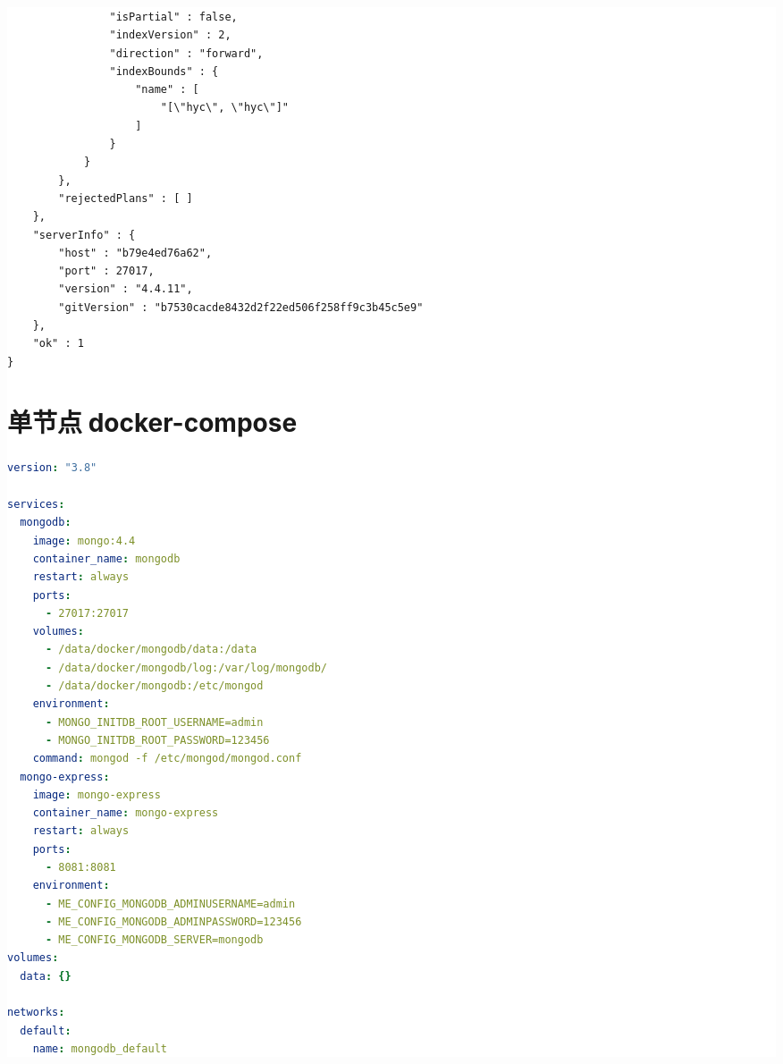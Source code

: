 ```shell
				"isPartial" : false,
				"indexVersion" : 2,
				"direction" : "forward",
				"indexBounds" : {
					"name" : [
						"[\"hyc\", \"hyc\"]"
					]
				}
			}
		},
		"rejectedPlans" : [ ]
	},
	"serverInfo" : {
		"host" : "b79e4ed76a62",
		"port" : 27017,
		"version" : "4.4.11",
		"gitVersion" : "b7530cacde8432d2f22ed506f258ff9c3b45c5e9"
	},
	"ok" : 1
}
```



# 单节点 docker-compose

```yml
version: "3.8"

services:
  mongodb:
    image: mongo:4.4
    container_name: mongodb
    restart: always
    ports:
      - 27017:27017
    volumes:
      - /data/docker/mongodb/data:/data
      - /data/docker/mongodb/log:/var/log/mongodb/
      - /data/docker/mongodb:/etc/mongod
    environment:
      - MONGO_INITDB_ROOT_USERNAME=admin
      - MONGO_INITDB_ROOT_PASSWORD=123456
    command: mongod -f /etc/mongod/mongod.conf
  mongo-express:
    image: mongo-express
    container_name: mongo-express
    restart: always
    ports:
      - 8081:8081
    environment:
      - ME_CONFIG_MONGODB_ADMINUSERNAME=admin
      - ME_CONFIG_MONGODB_ADMINPASSWORD=123456
      - ME_CONFIG_MONGODB_SERVER=mongodb
volumes:
  data: {}

networks:
  default:
    name: mongodb_default
```


[bson]: https://docs.mongodb.com/manual/reference/bson-types/
[官方手册]: https://docs.mongodb.com/manual/reference/bson-types/#objectid
[官方手册]: https://docs.mongodb.com/manual/reference/method
[官方手册]: https://docs.mongodb.com/manual/reference/operator/query/
[官方手册]: https://docs.mongodb.com/manual/reference/method/db.collection.update/
[修改操作符]: https://docs.mongodb.com/manual/reference/operator/update/#std-label-update-operators
[官方手册]: https://docs.mongodb.com/manual/reference/method/db.collection.updateOne/
[官方手册]: https://docs.mongodb.com/manual/reference/method/db.collection.updateMany/
[官方手册]: https://docs.mongodb.com/manual/reference/method/db.collection.replaceOne/
[官网文档]: https://docs.mongodb.com/manual/indexes/
[官方手册]: https://docs.mongodb.com/manual/reference/method/db.collection.createIndex/#mongodb-method-db.collection.createIndex